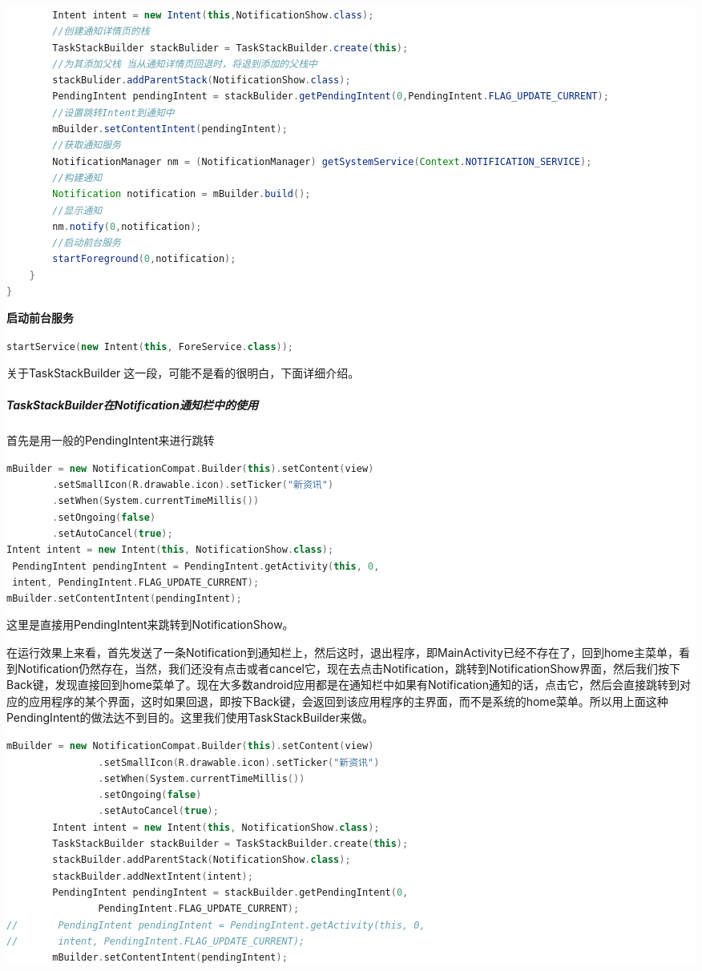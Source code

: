 ```java
        Intent intent = new Intent(this,NotificationShow.class);
        //创建通知详情页的栈
        TaskStackBuilder stackBulider = TaskStackBuilder.create(this);
        //为其添加父栈 当从通知详情页回退时，将退到添加的父栈中
        stackBulider.addParentStack(NotificationShow.class);
        PendingIntent pendingIntent = stackBulider.getPendingIntent(0,PendingIntent.FLAG_UPDATE_CURRENT);
        //设置跳转Intent到通知中
        mBuilder.setContentIntent(pendingIntent);
        //获取通知服务
        NotificationManager nm = (NotificationManager) getSystemService(Context.NOTIFICATION_SERVICE);
        //构建通知
        Notification notification = mBuilder.build();
        //显示通知
        nm.notify(0,notification);
        //启动前台服务
        startForeground(0,notification);
    }
}
```

**启动前台服务**

```cpp
startService(new Intent(this, ForeService.class));
```

关于TaskStackBuilder 这一段，可能不是看的很明白，下面详细介绍。

##### TaskStackBuilder在Notification通知栏中的使用

首先是用一般的PendingIntent来进行跳转

```cpp
mBuilder = new NotificationCompat.Builder(this).setContent(view)  
        .setSmallIcon(R.drawable.icon).setTicker("新资讯")  
        .setWhen(System.currentTimeMillis())  
        .setOngoing(false)  
        .setAutoCancel(true);  
Intent intent = new Intent(this, NotificationShow.class);  
 PendingIntent pendingIntent = PendingIntent.getActivity(this, 0,  
 intent, PendingIntent.FLAG_UPDATE_CURRENT);  
mBuilder.setContentIntent(pendingIntent);
```

这里是直接用PendingIntent来跳转到NotificationShow。

在运行效果上来看，首先发送了一条Notification到通知栏上，然后这时，退出程序，即MainActivity已经不存在了，回到home主菜单，看到Notification仍然存在，当然，我们还没有点击或者cancel它，现在去点击Notification，跳转到NotificationShow界面，然后我们按下Back键，发现直接回到home菜单了。现在大多数android应用都是在通知栏中如果有Notification通知的话，点击它，然后会直接跳转到对应的应用程序的某个界面，这时如果回退，即按下Back键，会返回到该应用程序的主界面，而不是系统的home菜单。所以用上面这种PendingIntent的做法达不到目的。这里我们使用TaskStackBuilder来做。

```cpp
mBuilder = new NotificationCompat.Builder(this).setContent(view)  
                .setSmallIcon(R.drawable.icon).setTicker("新资讯")  
                .setWhen(System.currentTimeMillis())  
                .setOngoing(false)  
                .setAutoCancel(true);  
        Intent intent = new Intent(this, NotificationShow.class);  
        TaskStackBuilder stackBuilder = TaskStackBuilder.create(this);  
        stackBuilder.addParentStack(NotificationShow.class);  
        stackBuilder.addNextIntent(intent);  
        PendingIntent pendingIntent = stackBuilder.getPendingIntent(0,  
                PendingIntent.FLAG_UPDATE_CURRENT);  
//       PendingIntent pendingIntent = PendingIntent.getActivity(this, 0,  
//       intent, PendingIntent.FLAG_UPDATE_CURRENT);  
        mBuilder.setContentIntent(pendingIntent);
```